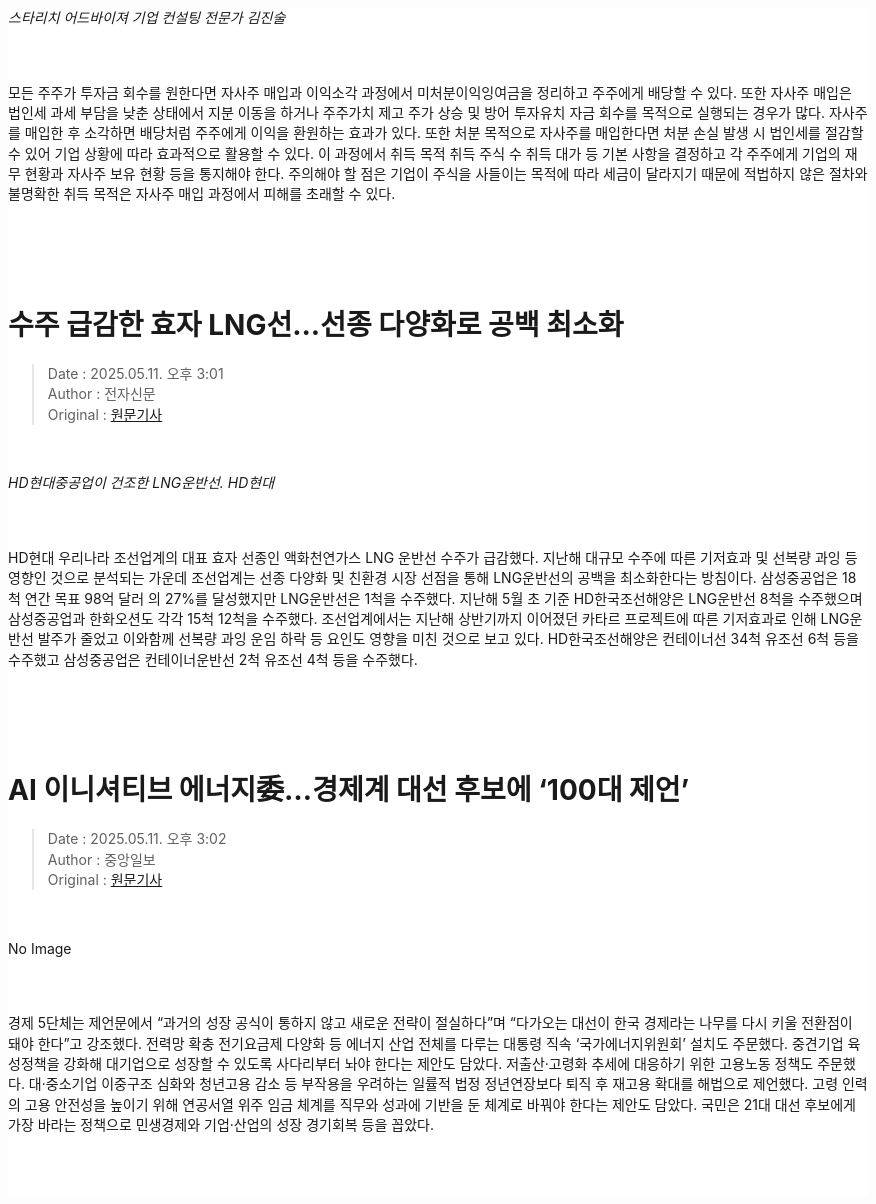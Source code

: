 <img alt="스타리치 어드바이져 기업 컨설팅 전문가 김진술" class="_LAZY_LOADING _LAZY_LOADING_INIT_HIDE" src="https://imgnews.pstatic.net/image/030/2025/05/11/0003311203_001_20250511150115386.png?type=w860" id="img1" style="display: none;"></img><em class="img_desc">스타리치 어드바이져 기업 컨설팅 전문가 김진술</em>  
<br/><br/>  
  
모든 주주가 투자금 회수를 원한다면 자사주 매입과 이익소각 과정에서 미처분이익잉여금을 정리하고 주주에게 배당할 수 있다.
또한 자사주 매입은 법인세 과세 부담을 낮춘 상태에서 지분 이동을 하거나 주주가치 제고 주가 상승 및 방어 투자유치 자금 회수를 목적으로 실행되는 경우가 많다.
자사주를 매입한 후 소각하면 배당처럼 주주에게 이익을 환원하는 효과가 있다.
또한 처분 목적으로 자사주를 매입한다면 처분 손실 발생 시 법인세를 절감할 수 있어 기업 상황에 따라 효과적으로 활용할 수 있다.
이 과정에서 취득 목적 취득 주식 수 취득 대가 등 기본 사항을 결정하고 각 주주에게 기업의 재무 현황과 자사주 보유 현황 등을 통지해야 한다.
주의해야 할 점은 기업이 주식을 사들이는 목적에 따라 세금이 달라지기 때문에 적법하지 않은 절차와 불명확한 취득 목적은 자사주 매입 과정에서 피해를 초래할 수 있다.  
<br/><br/><br/>  

  
# 수주 급감한 효자 LNG선...선종 다양화로 공백 최소화  
  
> Date : 2025.05.11. 오후 3:01  
> Author : 전자신문  
> Original : [원문기사](https://n.news.naver.com/mnews/article/030/0003311202?sid=101)  
<br/>  
  
<img alt="HD현대중공업이 건조한 LNG운반선. HD현대" class="_LAZY_LOADING _LAZY_LOADING_INIT_HIDE" src="https://imgnews.pstatic.net/image/030/2025/05/11/0003311202_001_20250511150113629.jpg?type=w860" id="img1" style="display: none;"></img><em class="img_desc">HD현대중공업이 건조한 LNG운반선. HD현대</em>  
<br/><br/>  
  
HD현대 우리나라 조선업계의 대표 효자 선종인 액화천연가스 LNG 운반선 수주가 급감했다.
지난해 대규모 수주에 따른 기저효과 및 선복량 과잉 등 영향인 것으로 분석되는 가운데 조선업계는 선종 다양화 및 친환경 시장 선점을 통해 LNG운반선의 공백을 최소화한다는 방침이다.
삼성중공업은 18척 연간 목표 98억 달러 의 27%를 달성했지만 LNG운반선은 1척을 수주했다.
지난해 5월 초 기준 HD한국조선해양은 LNG운반선 8척을 수주했으며 삼성중공업과 한화오션도 각각 15척 12척을 수주했다.
조선업계에서는 지난해 상반기까지 이어졌던 카타르 프로젝트에 따른 기저효과로 인해 LNG운반선 발주가 줄었고 이와함께 선복량 과잉 운임 하락 등 요인도 영향을 미친 것으로 보고 있다.
HD한국조선해양은 컨테이너선 34척 유조선 6척 등을 수주했고 삼성중공업은 컨테이너운반선 2척 유조선 4척 등을 수주했다.  
<br/><br/><br/>  

  
# AI 이니셔티브 에너지委…경제계 대선 후보에 ‘100대 제언’  
  
> Date : 2025.05.11. 오후 3:02  
> Author : 중앙일보  
> Original : [원문기사](https://n.news.naver.com/mnews/article/025/0003439963?sid=101)  
<br/>  
  
No Image  
<br/><br/>  
  
경제 5단체는 제언문에서 “과거의 성장 공식이 통하지 않고 새로운 전략이 절실하다”며 “다가오는 대선이 한국 경제라는 나무를 다시 키울 전환점이 돼야 한다”고 강조했다.
전력망 확충 전기요금제 다양화 등 에너지 산업 전체를 다루는 대통령 직속 ‘국가에너지위원회’ 설치도 주문했다.
중견기업 육성정책을 강화해 대기업으로 성장할 수 있도록 사다리부터 놔야 한다는 제안도 담았다.
저출산·고령화 추세에 대응하기 위한 고용노동 정책도 주문했다.
대·중소기업 이중구조 심화와 청년고용 감소 등 부작용을 우려하는 일률적 법정 정년연장보다 퇴직 후 재고용 확대를 해법으로 제언했다.
고령 인력의 고용 안전성을 높이기 위해 연공서열 위주 임금 체계를 직무와 성과에 기반을 둔 체계로 바꿔야 한다는 제안도 담았다.
국민은 21대 대선 후보에게 가장 바라는 정책으로 민생경제와 기업·산업의 성장 경기회복 등을 꼽았다.  
<br/><br/><br/>  
